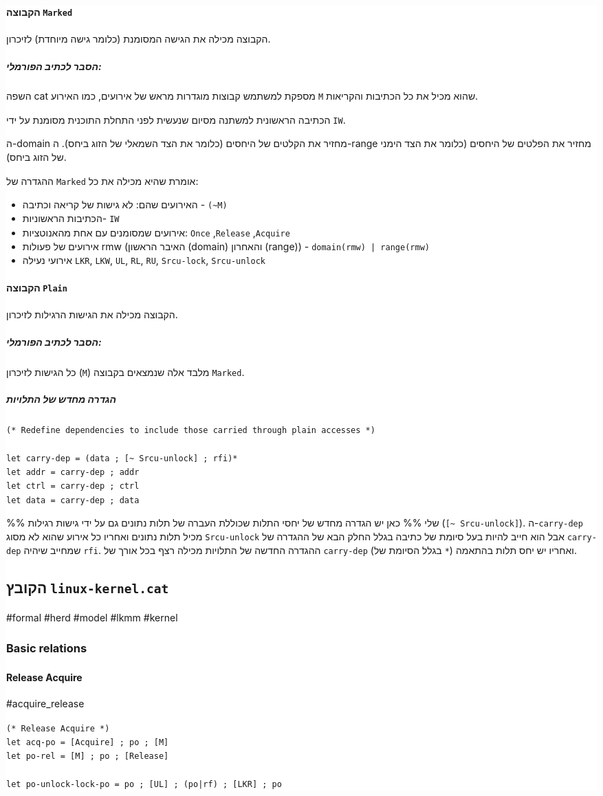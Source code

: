 #### הקבוצה `Marked`
הקבוצה מכילה את הגישה המסומנת (כלומר גישה מיוחדת) לזיכרון.
##### הסבר לכתיב הפורמלי:

השפה cat מספקת למשתמש קבוצות מוגדרות מראש של אירועים, כמו האירוע `M` שהוא מכיל את כל הכתיבות והקריאות.

הכתיבה הראשונית למשתנה מסיום שנעשית לפני התחלת התוכנית מסומנת על ידי `IW`.

ה-domain מחזיר את הקלטים של היחסים (כלומר את הצד השמאלי של הזוג ביחס).
ה-range מחזיר את הפלטים של היחסים (כלומר את הצד הימני של הזוג ביחס).

ההגדרה של `Marked` אומרת שהיא מכילה את כל:

- האירועים שהם: לא גישות של קריאה וכתיבה - `(~M)`
- הכתיבות הראשוניות-  `IW`
- אירועים שמסומנים עם אחת מהאנוטציות: `Once` ,`Release` ,`Acquire`
- אירועים של פעולות rmw (האיבר הראשון (domain) והאחרון (range)) - `domain(rmw) | range(rmw)`
- אירועי נעילה `LKR`, `LKW`, `UL`, `RL`, `RU`, `Srcu-lock`, `Srcu-unlock`

#### הקבוצה `Plain`
הקבוצה מכילה את הגישות הרגילות לזיכרון.

##### הסבר לכתיב הפורמלי:
כל הגישות לזיכרון (`M`) מלבד אלה שנמצאים בקבוצה `Marked`.


##### הגדרה מחדש של התלויות

```
(* Redefine dependencies to include those carried through plain accesses *)

let carry-dep = (data ; [~ Srcu-unlock] ; rfi)*
let addr = carry-dep ; addr
let ctrl = carry-dep ; ctrl
let data = carry-dep ; data
```

%% שלי %%
כאן יש הגדרה מחדש של יחסי התלות שכוללת העברה של תלות נתונים גם על ידי גישות רגילות  (`[~ Srcu-unlock]`).
ה-`carry-dep` מכיל תלות נתונים ואחריו כל אירוע שהוא לא מסוג `Srcu-unlock` אבל הוא חייב להיות בעל סיומת של כתיבה בגלל החלק הבא של ההגדרה של `carry-dep` שמחייב שיהיה `rfi`.
ההגדרה החדשה של התלויות מכילה רצף בכל אורך של `carry-dep` (בגלל הסיומת של `*`) ואחריו יש יחס תלות בהתאמה.


## הקובץ `linux-kernel.cat`
#formal #herd #model #lkmm #kernel

### Basic relations

#### Release Acquire
#acquire_release
```cat
(* Release Acquire *)
let acq-po = [Acquire] ; po ; [M]
let po-rel = [M] ; po ; [Release]

let po-unlock-lock-po = po ; [UL] ; (po|rf) ; [LKR] ; po
```
